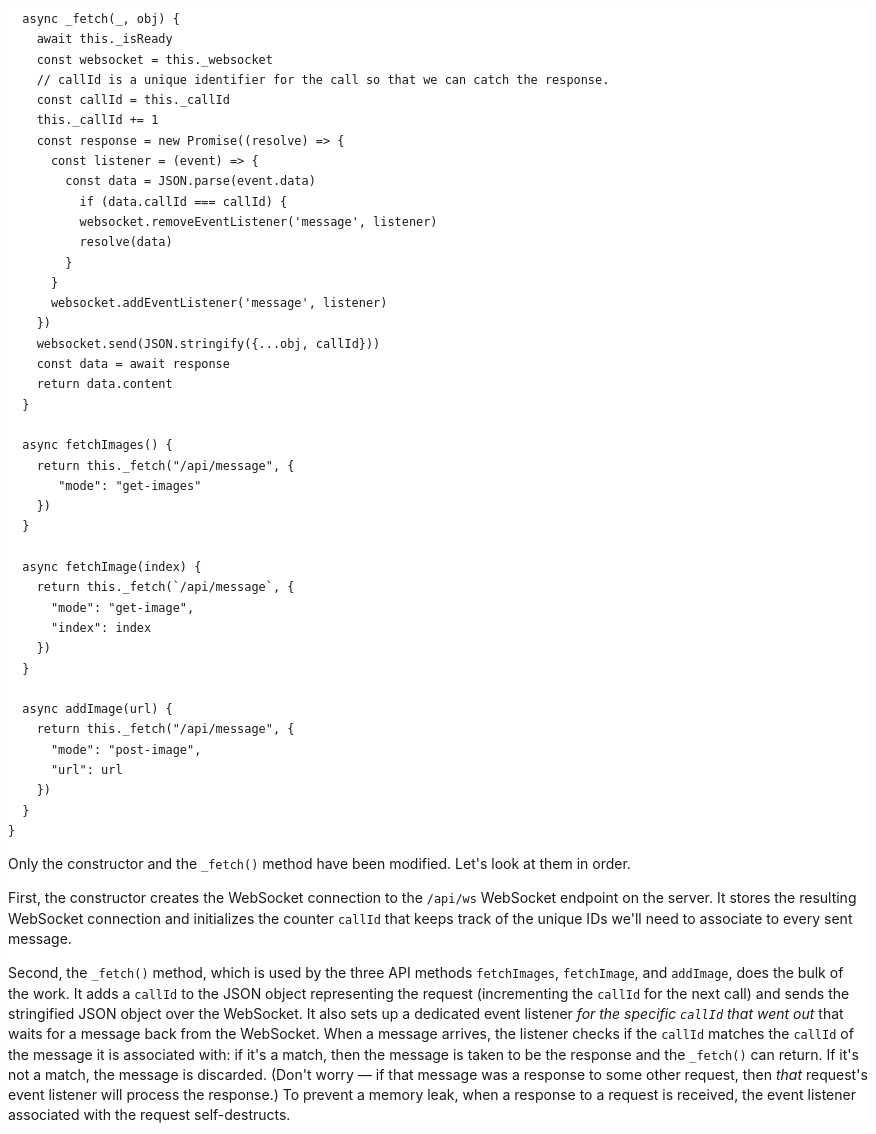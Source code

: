       async _fetch(_, obj) {
        await this._isReady
        const websocket = this._websocket
        // callId is a unique identifier for the call so that we can catch the response.
        const callId = this._callId
        this._callId += 1
        const response = new Promise((resolve) => {
          const listener = (event) => {
            const data = JSON.parse(event.data)
              if (data.callId === callId) {
              websocket.removeEventListener('message', listener)
              resolve(data)
            }
          }
          websocket.addEventListener('message', listener)
        })
        websocket.send(JSON.stringify({...obj, callId}))
        const data = await response
        return data.content
      }

      async fetchImages() {
        return this._fetch("/api/message", {
           "mode": "get-images"
        })
      }
        
      async fetchImage(index) {
        return this._fetch(`/api/message`, {
          "mode": "get-image",
          "index": index
        })
      }
        
      async addImage(url) {
        return this._fetch("/api/message", {
          "mode": "post-image",
          "url": url
        })
      }
    }

Only the constructor and the `_fetch()` method have been modified. Let's look at them in order.

First, the constructor creates the WebSocket connection to the `/api/ws` WebSocket endpoint on the server. It
stores the resulting WebSocket connection and initializes the counter `callId` that keeps track of the
unique IDs we'll need to associate to every sent message.

Second, the `_fetch()` method, which is used by the three API methods `fetchImages`, `fetchImage`, and `addImage`, does the bulk of the work. It adds a `callId` to the JSON object representing the request (incrementing the `callId` for the next call) and sends the stringified JSON object over the WebSocket. It also sets up a dedicated event listener _for the specific `callId` that went out_ that waits for a message back from the WebSocket. When a message arrives, the listener checks if the `callId` matches the `callId` of the message it is associated with: if it's a match, then the message is taken to be the response and the `_fetch()` can return. If it's not a match, the message is discarded. (Don't worry — if that message was a response to some other request, then _that_ request's event listener will process the response.) To prevent a memory leak, when a response to a request is received, the event listener associated with the request self-destructs.
